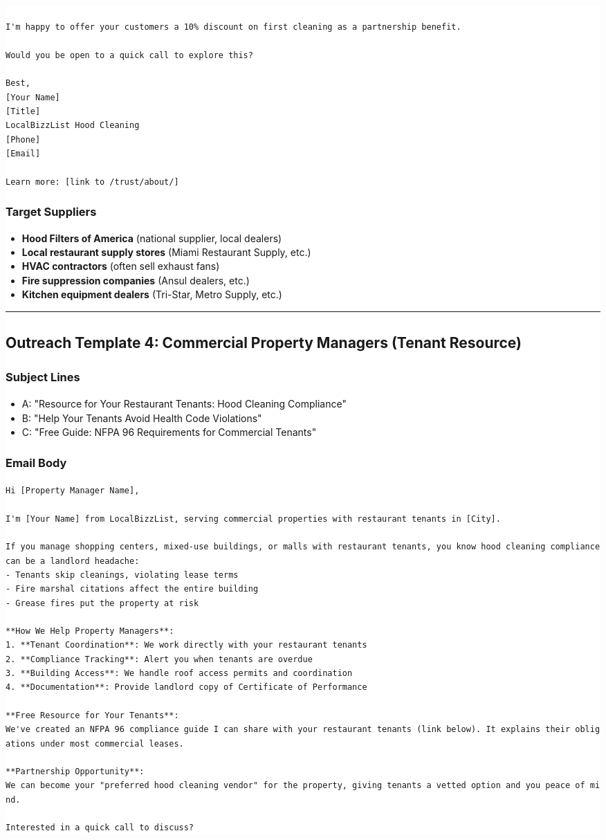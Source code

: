 ```

I'm happy to offer your customers a 10% discount on first cleaning as a partnership benefit.

Would you be open to a quick call to explore this?

Best,
[Your Name]
[Title]
LocalBizzList Hood Cleaning
[Phone]
[Email]

Learn more: [link to /trust/about/]
```

### Target Suppliers
- **Hood Filters of America** (national supplier, local dealers)
- **Local restaurant supply stores** (Miami Restaurant Supply, etc.)
- **HVAC contractors** (often sell exhaust fans)
- **Fire suppression companies** (Ansul dealers, etc.)
- **Kitchen equipment dealers** (Tri-Star, Metro Supply, etc.)

---

## Outreach Template 4: Commercial Property Managers (Tenant Resource)

### Subject Lines
- A: "Resource for Your Restaurant Tenants: Hood Cleaning Compliance"
- B: "Help Your Tenants Avoid Health Code Violations"
- C: "Free Guide: NFPA 96 Requirements for Commercial Tenants"

### Email Body

```
Hi [Property Manager Name],

I'm [Your Name] from LocalBizzList, serving commercial properties with restaurant tenants in [City].

If you manage shopping centers, mixed-use buildings, or malls with restaurant tenants, you know hood cleaning compliance can be a landlord headache:
- Tenants skip cleanings, violating lease terms
- Fire marshal citations affect the entire building
- Grease fires put the property at risk

**How We Help Property Managers**:
1. **Tenant Coordination**: We work directly with your restaurant tenants
2. **Compliance Tracking**: Alert you when tenants are overdue
3. **Building Access**: We handle roof access permits and coordination
4. **Documentation**: Provide landlord copy of Certificate of Performance

**Free Resource for Your Tenants**:
We've created an NFPA 96 compliance guide I can share with your restaurant tenants (link below). It explains their obligations under most commercial leases.

**Partnership Opportunity**:
We can become your "preferred hood cleaning vendor" for the property, giving tenants a vetted option and you peace of mind.

Interested in a quick call to discuss?

```